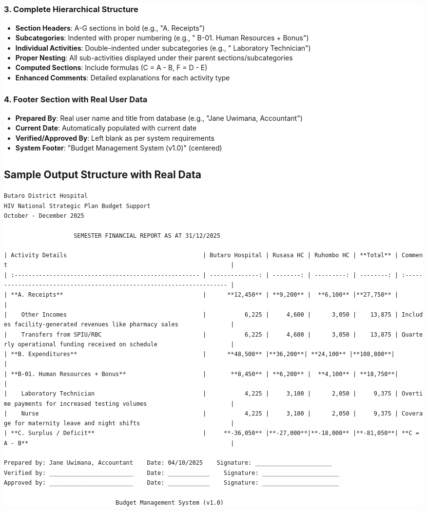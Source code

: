 ### 3. Complete Hierarchical Structure
- **Section Headers**: A-G sections in bold (e.g., "A. Receipts")
- **Subcategories**: Indented with proper numbering (e.g., "  B-01. Human Resources + Bonus")
- **Individual Activities**: Double-indented under subcategories (e.g., "    Laboratory Technician")
- **Proper Nesting**: All sub-activities displayed under their parent sections/subcategories
- **Computed Sections**: Include formulas (C = A - B, F = D - E)
- **Enhanced Comments**: Detailed explanations for each activity type

### 4. Footer Section with Real User Data
- **Prepared By**: Real user name and title from database (e.g., "Jane Uwimana, Accountant")
- **Current Date**: Automatically populated with current date
- **Verified/Approved By**: Left blank as per system requirements
- **System Footer**: "Budget Management System (v1.0)" (centered)

## Sample Output Structure with Real Data

```
Butaro District Hospital
HIV National Strategic Plan Budget Support
October - December 2025

                    SEMESTER FINANCIAL REPORT AS AT 31/12/2025

| Activity Details                                       | Butaro Hospital | Rusasa HC | Ruhombo HC | **Total** | Comment                                                                |
| :----------------------------------------------------- | --------------: | --------: | ---------: | --------: | :--------------------------------------------------------------------- |
| **A. Receipts**                                        |      **12,450** | **9,200** |  **6,100** |**27,750** |                                                                        |
|    Other Incomes                                       |           6,225 |     4,600 |      3,050 |    13,875 | Includes facility-generated revenues like pharmacy sales               |
|    Transfers from SPIU/RBC                             |           6,225 |     4,600 |      3,050 |    13,875 | Quarterly operational funding received on schedule                     |
| **B. Expenditures**                                    |      **48,500** |**36,200**| **24,100** |**108,800**|                                                                        |
| **B-01. Human Resources + Bonus**                      |       **8,450** | **6,200** |  **4,100** | **18,750**|                                                                        |
|    Laboratory Technician                               |           4,225 |     3,100 |      2,050 |     9,375 | Overtime payments for increased testing volumes                        |
|    Nurse                                               |           4,225 |     3,100 |      2,050 |     9,375 | Coverage for maternity leave and night shifts                          |
| **C. Surplus / Deficit**                               |     **-36,050** |**-27,000**|**-18,000** |**-81,050**| **C = A - B**                                                          |

Prepared by: Jane Uwimana, Accountant    Date: 04/10/2025    Signature: ______________________
Verified by: ________________________    Date: ____________    Signature: ______________________
Approved by: ________________________    Date: ____________    Signature: ______________________

                                Budget Management System (v1.0)
```
